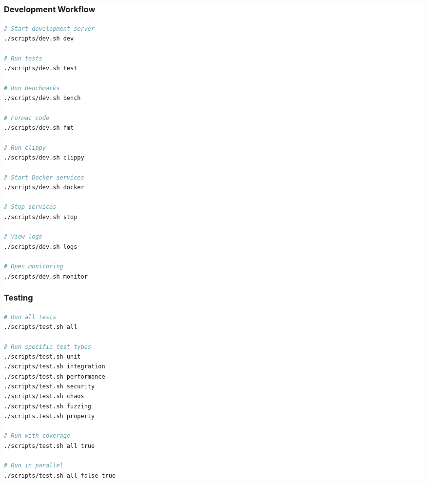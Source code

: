 ### Development Workflow
```bash
# Start development server
./scripts/dev.sh dev

# Run tests
./scripts/dev.sh test

# Run benchmarks
./scripts/dev.sh bench

# Format code
./scripts/dev.sh fmt

# Run clippy
./scripts/dev.sh clippy

# Start Docker services
./scripts/dev.sh docker

# Stop services
./scripts/dev.sh stop

# View logs
./scripts/dev.sh logs

# Open monitoring
./scripts/dev.sh monitor
```

### Testing
```bash
# Run all tests
./scripts/test.sh all

# Run specific test types
./scripts/test.sh unit
./scripts/test.sh integration
./scripts/test.sh performance
./scripts/test.sh security
./scripts/test.sh chaos
./scripts/test.sh fuzzing
./scripts.test.sh property

# Run with coverage
./scripts/test.sh all true

# Run in parallel
./scripts/test.sh all false true
```
